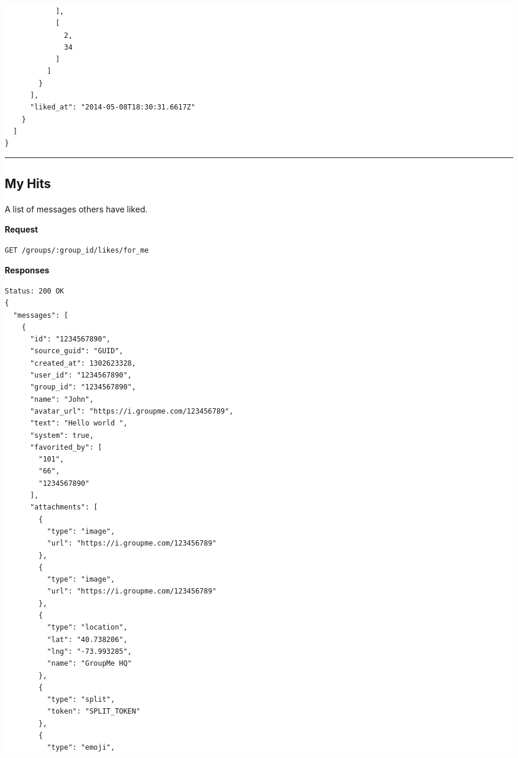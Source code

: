 ```
            ],
            [
              2,
              34
            ]
          ]
        }
      ],
      "liked_at": "2014-05-08T18:30:31.6617Z"
    }
  ]
}
```

***

## My Hits
A list of messages others have liked.

**Request**

`GET /groups/:group_id/likes/for_me`

**Responses**
```
Status: 200 OK
{
  "messages": [
    {
      "id": "1234567890",
      "source_guid": "GUID",
      "created_at": 1302623328,
      "user_id": "1234567890",
      "group_id": "1234567890",
      "name": "John",
      "avatar_url": "https://i.groupme.com/123456789",
      "text": "Hello world ",
      "system": true,
      "favorited_by": [
        "101",
        "66",
        "1234567890"
      ],
      "attachments": [
        {
          "type": "image",
          "url": "https://i.groupme.com/123456789"
        },
        {
          "type": "image",
          "url": "https://i.groupme.com/123456789"
        },
        {
          "type": "location",
          "lat": "40.738206",
          "lng": "-73.993285",
          "name": "GroupMe HQ"
        },
        {
          "type": "split",
          "token": "SPLIT_TOKEN"
        },
        {
          "type": "emoji",
```